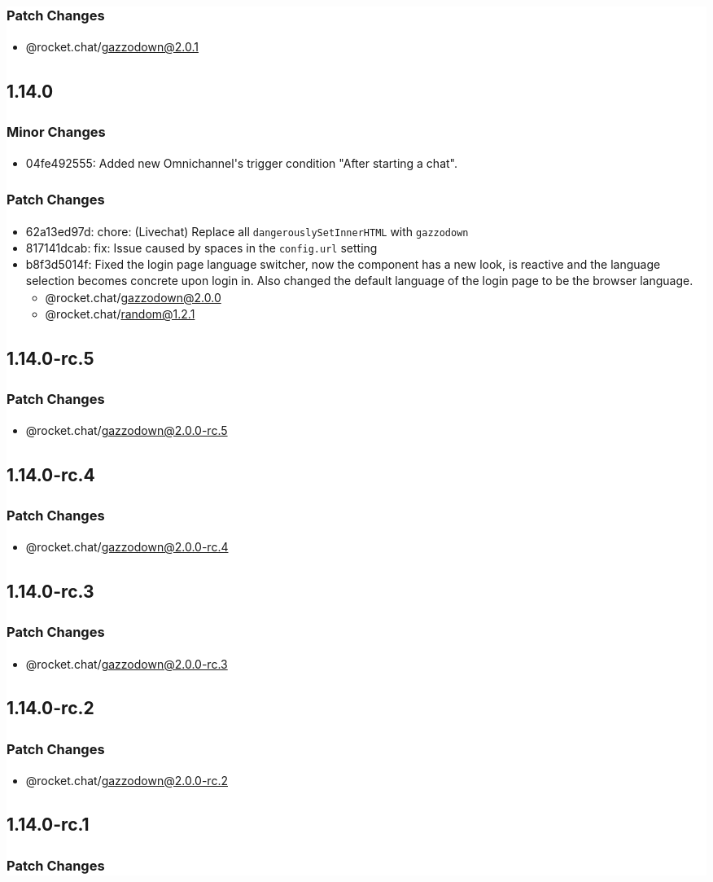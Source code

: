 ### Patch Changes

- @rocket.chat/gazzodown@2.0.1

## 1.14.0

### Minor Changes

- 04fe492555: Added new Omnichannel's trigger condition "After starting a chat".

### Patch Changes

- 62a13ed97d: chore: (Livechat) Replace all `dangerouslySetInnerHTML` with `gazzodown`
- 817141dcab: fix: Issue caused by spaces in the `config.url` setting
- b8f3d5014f: Fixed the login page language switcher, now the component has a new look, is reactive and the language selection becomes concrete upon login in. Also changed the default language of the login page to be the browser language.
  - @rocket.chat/gazzodown@2.0.0
  - @rocket.chat/random@1.2.1

## 1.14.0-rc.5

### Patch Changes

- @rocket.chat/gazzodown@2.0.0-rc.5

## 1.14.0-rc.4

### Patch Changes

- @rocket.chat/gazzodown@2.0.0-rc.4

## 1.14.0-rc.3

### Patch Changes

- @rocket.chat/gazzodown@2.0.0-rc.3

## 1.14.0-rc.2

### Patch Changes

- @rocket.chat/gazzodown@2.0.0-rc.2

## 1.14.0-rc.1

### Patch Changes
